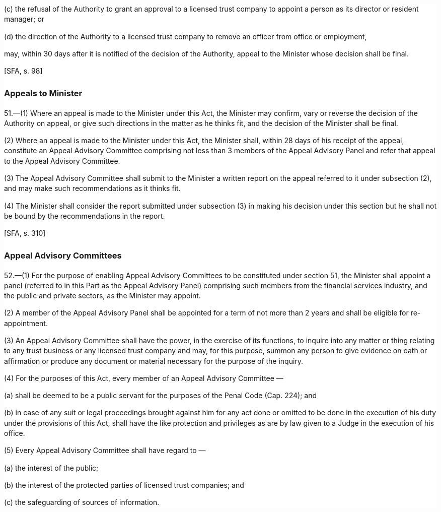 (c) the refusal of the Authority to grant an approval to a licensed trust company to appoint a person as its director or resident manager; or

(d) the direction of the Authority to a licensed trust company to remove an officer from office or employment,

may, within 30 days after it is notified of the decision of the Authority, appeal to the Minister whose decision shall be final.

[SFA, s. 98]

### Appeals to Minister

51\.—(1) Where an appeal is made to the Minister under this Act, the Minister may confirm, vary or reverse the decision of the Authority on appeal, or give such directions in the matter as he thinks fit, and the decision of the Minister shall be final.

(2) Where an appeal is made to the Minister under this Act, the Minister shall, within 28 days of his receipt of the appeal, constitute an Appeal Advisory Committee comprising not less than 3 members of the Appeal Advisory Panel and refer that appeal to the Appeal Advisory Committee.

(3) The Appeal Advisory Committee shall submit to the Minister a written report on the appeal referred to it under subsection (2), and may make such recommendations as it thinks fit.

(4) The Minister shall consider the report submitted under subsection (3) in making his decision under this section but he shall not be bound by the recommendations in the report.

[SFA, s. 310]

### Appeal Advisory Committees

52\.—(1) For the purpose of enabling Appeal Advisory Committees to be constituted under section 51, the Minister shall appoint a panel (referred to in this Part as the Appeal Advisory Panel) comprising such members from the financial services industry, and the public and private sectors, as the Minister may appoint.

(2) A member of the Appeal Advisory Panel shall be appointed for a term of not more than 2 years and shall be eligible for re-appointment.

(3) An Appeal Advisory Committee shall have the power, in the exercise of its functions, to inquire into any matter or thing relating to any trust business or any licensed trust company and may, for this purpose, summon any person to give evidence on oath or affirmation or produce any document or material necessary for the purpose of the inquiry.

(4) For the purposes of this Act, every member of an Appeal Advisory Committee —

(a) shall be deemed to be a public servant for the purposes of the Penal Code (Cap. 224); and

(b) in case of any suit or legal proceedings brought against him for any act done or omitted to be done in the execution of his duty under the provisions of this Act, shall have the like protection and privileges as are by law given to a Judge in the execution of his office.

(5) Every Appeal Advisory Committee shall have regard to —

(a) the interest of the public;

(b) the interest of the protected parties of licensed trust companies; and

(c) the safeguarding of sources of information.
